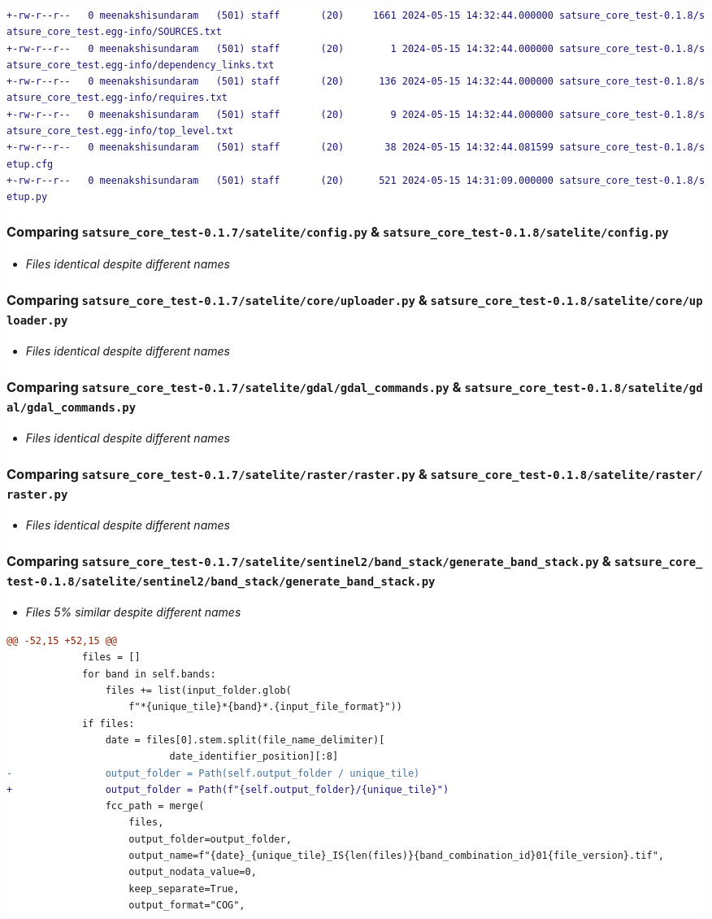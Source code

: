 ```diff
+-rw-r--r--   0 meenakshisundaram   (501) staff       (20)     1661 2024-05-15 14:32:44.000000 satsure_core_test-0.1.8/satsure_core_test.egg-info/SOURCES.txt
+-rw-r--r--   0 meenakshisundaram   (501) staff       (20)        1 2024-05-15 14:32:44.000000 satsure_core_test-0.1.8/satsure_core_test.egg-info/dependency_links.txt
+-rw-r--r--   0 meenakshisundaram   (501) staff       (20)      136 2024-05-15 14:32:44.000000 satsure_core_test-0.1.8/satsure_core_test.egg-info/requires.txt
+-rw-r--r--   0 meenakshisundaram   (501) staff       (20)        9 2024-05-15 14:32:44.000000 satsure_core_test-0.1.8/satsure_core_test.egg-info/top_level.txt
+-rw-r--r--   0 meenakshisundaram   (501) staff       (20)       38 2024-05-15 14:32:44.081599 satsure_core_test-0.1.8/setup.cfg
+-rw-r--r--   0 meenakshisundaram   (501) staff       (20)      521 2024-05-15 14:31:09.000000 satsure_core_test-0.1.8/setup.py
```

### Comparing `satsure_core_test-0.1.7/satelite/config.py` & `satsure_core_test-0.1.8/satelite/config.py`

 * *Files identical despite different names*

### Comparing `satsure_core_test-0.1.7/satelite/core/uploader.py` & `satsure_core_test-0.1.8/satelite/core/uploader.py`

 * *Files identical despite different names*

### Comparing `satsure_core_test-0.1.7/satelite/gdal/gdal_commands.py` & `satsure_core_test-0.1.8/satelite/gdal/gdal_commands.py`

 * *Files identical despite different names*

### Comparing `satsure_core_test-0.1.7/satelite/raster/raster.py` & `satsure_core_test-0.1.8/satelite/raster/raster.py`

 * *Files identical despite different names*

### Comparing `satsure_core_test-0.1.7/satelite/sentinel2/band_stack/generate_band_stack.py` & `satsure_core_test-0.1.8/satelite/sentinel2/band_stack/generate_band_stack.py`

 * *Files 5% similar despite different names*

```diff
@@ -52,15 +52,15 @@
             files = []
             for band in self.bands:
                 files += list(input_folder.glob(
                     f"*{unique_tile}*{band}*.{input_file_format}"))
             if files:
                 date = files[0].stem.split(file_name_delimiter)[
                            date_identifier_position][:8]
-                output_folder = Path(self.output_folder / unique_tile)
+                output_folder = Path(f"{self.output_folder}/{unique_tile}")
                 fcc_path = merge(
                     files,
                     output_folder=output_folder,
                     output_name=f"{date}_{unique_tile}_IS{len(files)}{band_combination_id}01{file_version}.tif",
                     output_nodata_value=0,
                     keep_separate=True,
                     output_format="COG",
```
